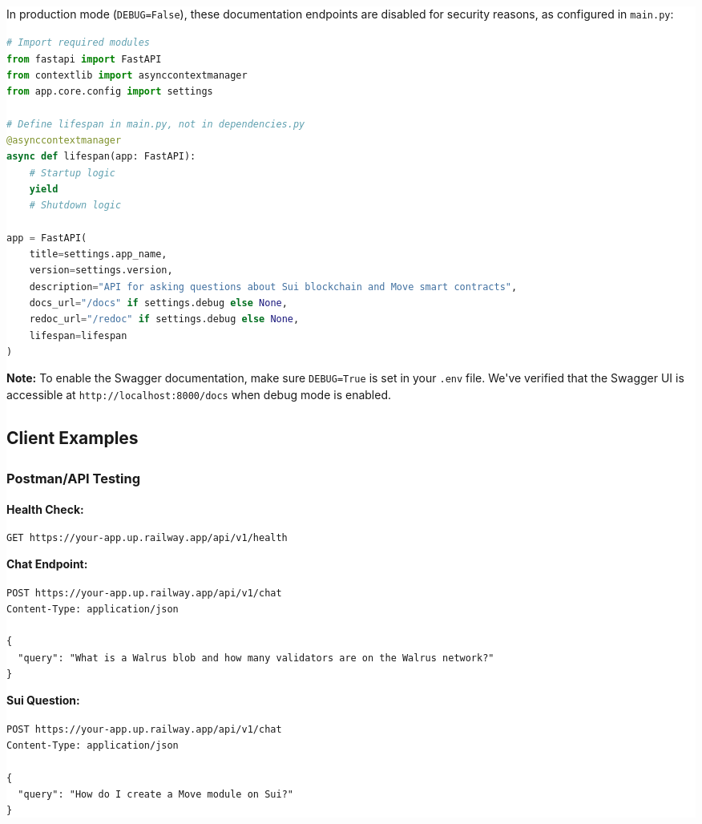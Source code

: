 In production mode (`DEBUG=False`), these documentation endpoints are disabled for security reasons, as configured in `main.py`:

```python
# Import required modules
from fastapi import FastAPI
from contextlib import asynccontextmanager
from app.core.config import settings

# Define lifespan in main.py, not in dependencies.py
@asynccontextmanager
async def lifespan(app: FastAPI):
    # Startup logic
    yield
    # Shutdown logic

app = FastAPI(
    title=settings.app_name,
    version=settings.version,
    description="API for asking questions about Sui blockchain and Move smart contracts",
    docs_url="/docs" if settings.debug else None,
    redoc_url="/redoc" if settings.debug else None,
    lifespan=lifespan
)
```

**Note:** To enable the Swagger documentation, make sure `DEBUG=True` is set in your `.env` file. We've verified that the Swagger UI is accessible at `http://localhost:8000/docs` when debug mode is enabled.

## Client Examples

### Postman/API Testing

**Health Check:**
```
GET https://your-app.up.railway.app/api/v1/health
```

**Chat Endpoint:**
```
POST https://your-app.up.railway.app/api/v1/chat
Content-Type: application/json

{
  "query": "What is a Walrus blob and how many validators are on the Walrus network?"
}
```

**Sui Question:**
```
POST https://your-app.up.railway.app/api/v1/chat
Content-Type: application/json

{
  "query": "How do I create a Move module on Sui?"
}
```
